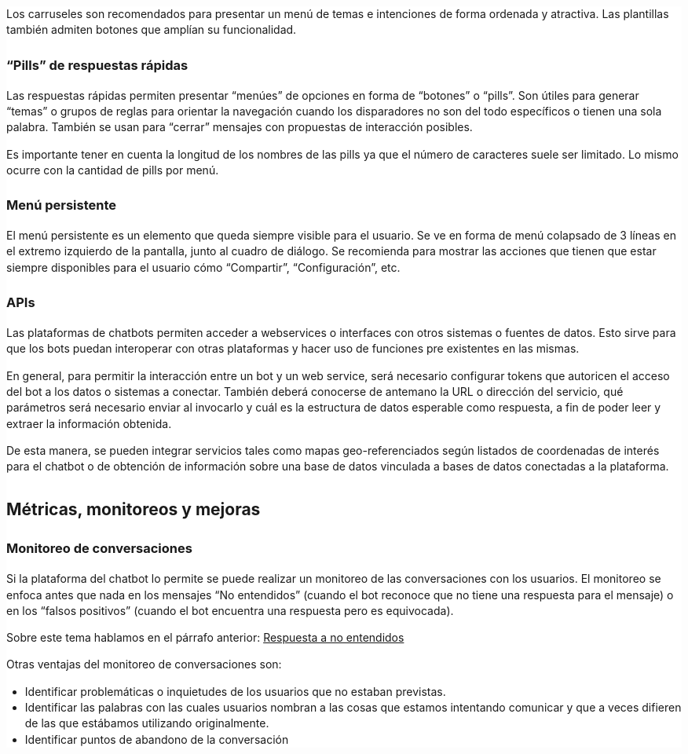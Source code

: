 Los carruseles son recomendados para presentar un menú de temas e intenciones de forma ordenada y atractiva. Las plantillas también admiten botones que amplían su funcionalidad.


### “Pills” de respuestas rápidas

Las respuestas rápidas permiten presentar “menúes” de opciones en forma de “botones” o “pills”. Son útiles para generar “temas” o grupos de reglas para orientar la navegación cuando los disparadores no son del todo específicos o tienen una sola palabra. También se usan para “cerrar” mensajes con propuestas de interacción posibles.


Es importante tener en cuenta la longitud de los nombres de las pills ya que el número de caracteres suele ser limitado. Lo mismo ocurre con la cantidad de pills por menú.

### Menú persistente

El menú persistente es un elemento que queda siempre visible para el usuario. Se ve en forma de menú colapsado de 3 líneas en el extremo izquierdo de la pantalla, junto al cuadro de diálogo. Se recomienda para mostrar las acciones que tienen que estar siempre disponibles para el usuario cómo “Compartir”, “Configuración”, etc.


### APIs

Las plataformas de chatbots permiten acceder a webservices o interfaces con otros sistemas o fuentes de datos. Esto sirve para que los bots puedan interoperar con otras plataformas y hacer uso de funciones pre existentes en las mismas. 

En general, para permitir la interacción entre un bot y un web service, será necesario configurar tokens que autoricen el acceso del bot a los datos o sistemas a conectar. También deberá conocerse de antemano la URL o dirección del servicio, qué parámetros será necesario enviar al invocarlo y cuál es la estructura de datos esperable como respuesta, a fin de poder leer y extraer la información obtenida.

De esta manera, se pueden integrar servicios tales como mapas geo-referenciados según listados de coordenadas de interés para el chatbot o de obtención de información sobre una base de datos vinculada a bases de datos conectadas a la plataforma.


## Métricas, monitoreos y mejoras

### Monitoreo de conversaciones

Si la plataforma del chatbot lo permite se puede realizar un monitoreo de las conversaciones con los usuarios. El monitoreo se enfoca antes que nada en los mensajes “No entendidos” (cuando el bot reconoce que no tiene una respuesta para el mensaje) o en los “falsos positivos” (cuando el bot encuentra una respuesta pero es equivocada).

Sobre este tema hablamos en el párrafo anterior: [Respuesta a no entendidos](#respuesta-a-no-entendidos)

Otras ventajas del monitoreo de conversaciones son:

* Identificar problemáticas o inquietudes de los usuarios que no estaban previstas.
* Identificar las palabras con las cuales usuarios nombran a las cosas que estamos intentando comunicar y que a veces difieren de las que estábamos utilizando originalmente.
* Identificar puntos de abandono de la conversación
